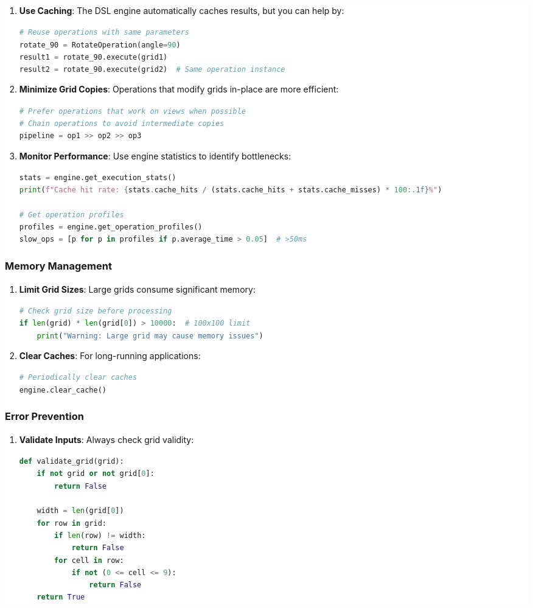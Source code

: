 1. **Use Caching**: The DSL engine automatically caches results, but you can help by:
   ```python
   # Reuse operations with same parameters
   rotate_90 = RotateOperation(angle=90)
   result1 = rotate_90.execute(grid1)
   result2 = rotate_90.execute(grid2)  # Same operation instance
   ```

2. **Minimize Grid Copies**: Operations that modify grids in-place are more efficient:
   ```python
   # Prefer operations that work on views when possible
   # Chain operations to avoid intermediate copies
   pipeline = op1 >> op2 >> op3
   ```

3. **Monitor Performance**: Use engine statistics to identify bottlenecks:
   ```python
   stats = engine.get_execution_stats()
   print(f"Cache hit rate: {stats.cache_hits / (stats.cache_hits + stats.cache_misses) * 100:.1f}%")
   
   # Get operation profiles
   profiles = engine.get_operation_profiles()
   slow_ops = [p for p in profiles if p.average_time > 0.05]  # >50ms
   ```

### Memory Management

1. **Limit Grid Sizes**: Large grids consume significant memory:
   ```python
   # Check grid size before processing
   if len(grid) * len(grid[0]) > 10000:  # 100x100 limit
       print("Warning: Large grid may cause memory issues")
   ```

2. **Clear Caches**: For long-running applications:
   ```python
   # Periodically clear caches
   engine.clear_cache()
   ```

### Error Prevention

1. **Validate Inputs**: Always check grid validity:
   ```python
   def validate_grid(grid):
       if not grid or not grid[0]:
           return False
       
       width = len(grid[0])
       for row in grid:
           if len(row) != width:
               return False
           for cell in row:
               if not (0 <= cell <= 9):
                   return False
       return True
   ```
